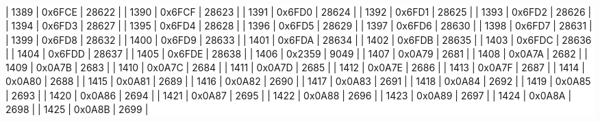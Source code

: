 |    1389 | 0x6FCE      |       28622 |
|    1390 | 0x6FCF      |       28623 |
|    1391 | 0x6FD0      |       28624 |
|    1392 | 0x6FD1      |       28625 |
|    1393 | 0x6FD2      |       28626 |
|    1394 | 0x6FD3      |       28627 |
|    1395 | 0x6FD4      |       28628 |
|    1396 | 0x6FD5      |       28629 |
|    1397 | 0x6FD6      |       28630 |
|    1398 | 0x6FD7      |       28631 |
|    1399 | 0x6FD8      |       28632 |
|    1400 | 0x6FD9      |       28633 |
|    1401 | 0x6FDA      |       28634 |
|    1402 | 0x6FDB      |       28635 |
|    1403 | 0x6FDC      |       28636 |
|    1404 | 0x6FDD      |       28637 |
|    1405 | 0x6FDE      |       28638 |
|    1406 | 0x2359      |        9049 |
|    1407 | 0x0A79      |        2681 |
|    1408 | 0x0A7A      |        2682 |
|    1409 | 0x0A7B      |        2683 |
|    1410 | 0x0A7C      |        2684 |
|    1411 | 0x0A7D      |        2685 |
|    1412 | 0x0A7E      |        2686 |
|    1413 | 0x0A7F      |        2687 |
|    1414 | 0x0A80      |        2688 |
|    1415 | 0x0A81      |        2689 |
|    1416 | 0x0A82      |        2690 |
|    1417 | 0x0A83      |        2691 |
|    1418 | 0x0A84      |        2692 |
|    1419 | 0x0A85      |        2693 |
|    1420 | 0x0A86      |        2694 |
|    1421 | 0x0A87      |        2695 |
|    1422 | 0x0A88      |        2696 |
|    1423 | 0x0A89      |        2697 |
|    1424 | 0x0A8A      |        2698 |
|    1425 | 0x0A8B      |        2699 |